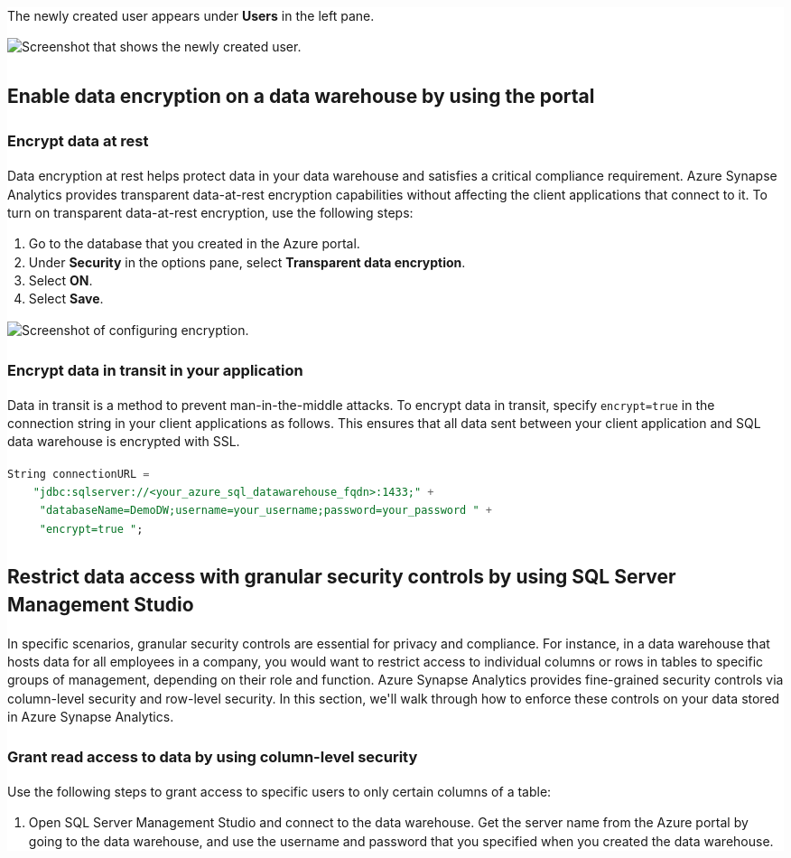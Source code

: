    The newly created user appears under **Users** in the left pane.

   ![Screenshot that shows the newly created user.](../media/2-show-new-user.png)

## Enable data encryption on a data warehouse by using the portal

### Encrypt data at rest

Data encryption at rest helps protect data in your data warehouse and satisfies a critical compliance requirement. Azure Synapse Analytics provides transparent data-at-rest encryption capabilities without affecting the client applications that connect to it. To turn on transparent data-at-rest encryption, use the following steps:

1. Go to the database that you created in the Azure portal.
1. Under **Security** in the options pane, select **Transparent data encryption**.
1. Select **ON**.
1. Select **Save**.

![Screenshot of configuring encryption.](../media/2-configure-encryption.png)

### Encrypt data in transit in your application

Data in transit is a method to prevent man-in-the-middle attacks. To encrypt data in transit, specify `encrypt=true` in the connection string in your client applications as follows. This ensures that all data sent between your client application and SQL data warehouse is encrypted with SSL.

```sql
String connectionURL =   
    "jdbc:sqlserver://<your_azure_sql_datawarehouse_fqdn>:1433;" +  
     "databaseName=DemoDW;username=your_username;password=your_password " +  
     "encrypt=true ";
```

## Restrict data access with granular security controls by using SQL Server Management Studio

In specific scenarios, granular security controls are essential for privacy and compliance. For instance, in a data warehouse that hosts data for all employees in a company, you would want to restrict access to individual columns or rows in tables to specific groups of management, depending on their role and function. Azure Synapse Analytics provides fine-grained security controls via column-level security and row-level security. In this section, we'll walk through how to enforce these controls on your data stored in Azure Synapse Analytics.

### Grant read access to data by using column-level security

Use the following steps to grant access to specific users to only certain columns of a table:

1. Open SQL Server Management Studio and connect to the data warehouse. Get the server name from the Azure portal by going to the data warehouse, and use the username and password that you specified when you created the data warehouse.
